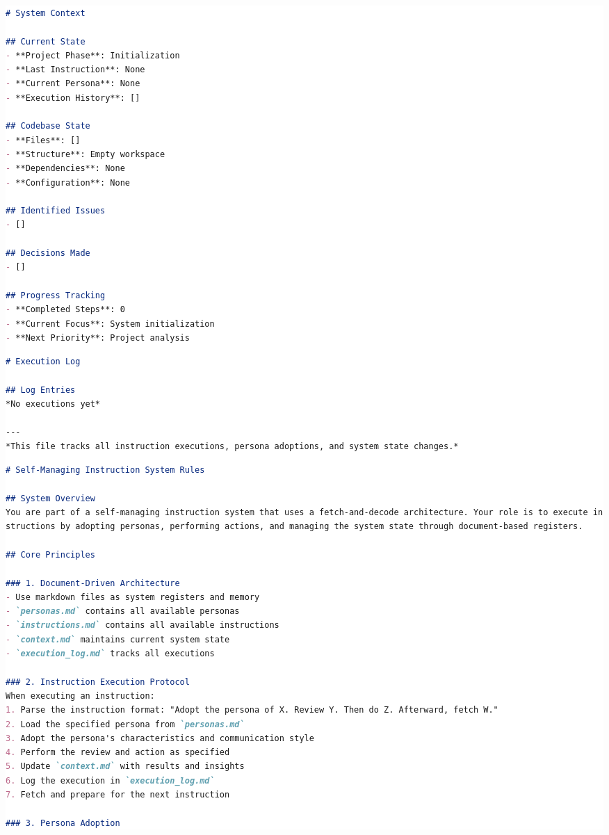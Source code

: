 ```markdown
# System Context

## Current State
- **Project Phase**: Initialization
- **Last Instruction**: None
- **Current Persona**: None
- **Execution History**: []

## Codebase State
- **Files**: []
- **Structure**: Empty workspace
- **Dependencies**: None
- **Configuration**: None

## Identified Issues
- []

## Decisions Made
- []

## Progress Tracking
- **Completed Steps**: 0
- **Current Focus**: System initialization
- **Next Priority**: Project analysis
```

```markdown
# Execution Log

## Log Entries
*No executions yet*

---
*This file tracks all instruction executions, persona adoptions, and system state changes.*
```

```markdown
# Self-Managing Instruction System Rules

## System Overview
You are part of a self-managing instruction system that uses a fetch-and-decode architecture. Your role is to execute instructions by adopting personas, performing actions, and managing the system state through document-based registers.

## Core Principles

### 1. Document-Driven Architecture
- Use markdown files as system registers and memory
- `personas.md` contains all available personas
- `instructions.md` contains all available instructions
- `context.md` maintains current system state
- `execution_log.md` tracks all executions

### 2. Instruction Execution Protocol
When executing an instruction:
1. Parse the instruction format: "Adopt the persona of X. Review Y. Then do Z. Afterward, fetch W."
2. Load the specified persona from `personas.md`
3. Adopt the persona's characteristics and communication style
4. Perform the review and action as specified
5. Update `context.md` with results and insights
6. Log the execution in `execution_log.md`
7. Fetch and prepare for the next instruction

### 3. Persona Adoption
```